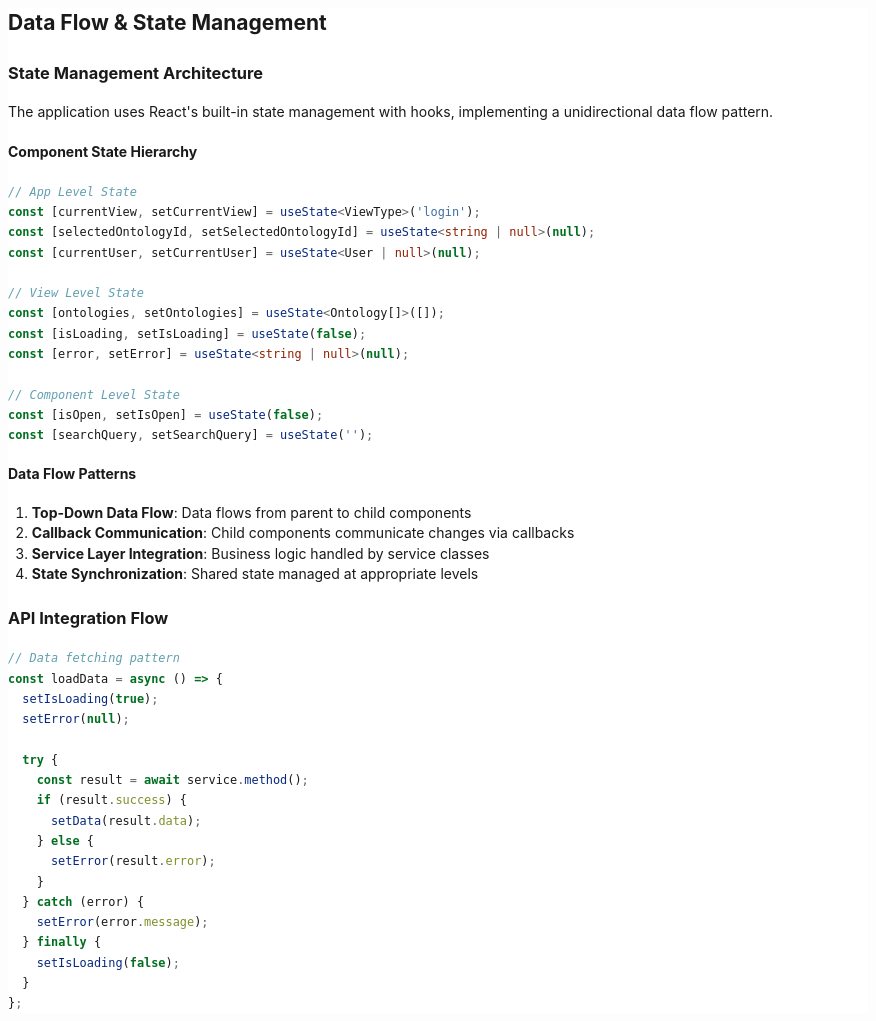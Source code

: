 
## Data Flow & State Management

### State Management Architecture

The application uses React's built-in state management with hooks, implementing a unidirectional data flow pattern.

#### Component State Hierarchy

```typescript
// App Level State
const [currentView, setCurrentView] = useState<ViewType>('login');
const [selectedOntologyId, setSelectedOntologyId] = useState<string | null>(null);
const [currentUser, setCurrentUser] = useState<User | null>(null);

// View Level State
const [ontologies, setOntologies] = useState<Ontology[]>([]);
const [isLoading, setIsLoading] = useState(false);
const [error, setError] = useState<string | null>(null);

// Component Level State
const [isOpen, setIsOpen] = useState(false);
const [searchQuery, setSearchQuery] = useState('');
```

#### Data Flow Patterns

1. **Top-Down Data Flow**: Data flows from parent to child components
2. **Callback Communication**: Child components communicate changes via callbacks
3. **Service Layer Integration**: Business logic handled by service classes
4. **State Synchronization**: Shared state managed at appropriate levels

### API Integration Flow

```typescript
// Data fetching pattern
const loadData = async () => {
  setIsLoading(true);
  setError(null);
  
  try {
    const result = await service.method();
    if (result.success) {
      setData(result.data);
    } else {
      setError(result.error);
    }
  } catch (error) {
    setError(error.message);
  } finally {
    setIsLoading(false);
  }
};
```
